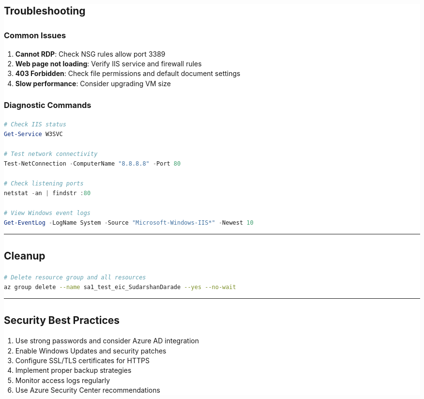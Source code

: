 
## Troubleshooting

### Common Issues

1. **Cannot RDP**: Check NSG rules allow port 3389
2. **Web page not loading**: Verify IIS service and firewall rules
3. **403 Forbidden**: Check file permissions and default document settings
4. **Slow performance**: Consider upgrading VM size

### Diagnostic Commands

```powershell
# Check IIS status
Get-Service W3SVC

# Test network connectivity
Test-NetConnection -ComputerName "8.8.8.8" -Port 80

# Check listening ports
netstat -an | findstr :80

# View Windows event logs
Get-EventLog -LogName System -Source "Microsoft-Windows-IIS*" -Newest 10
```

---

## Cleanup

```bash
# Delete resource group and all resources
az group delete --name sa1_test_eic_SudarshanDarade --yes --no-wait
```

---

## Security Best Practices

1. Use strong passwords and consider Azure AD integration
2. Enable Windows Updates and security patches
3. Configure SSL/TLS certificates for HTTPS
4. Implement proper backup strategies
5. Monitor access logs regularly
6. Use Azure Security Center recommendations